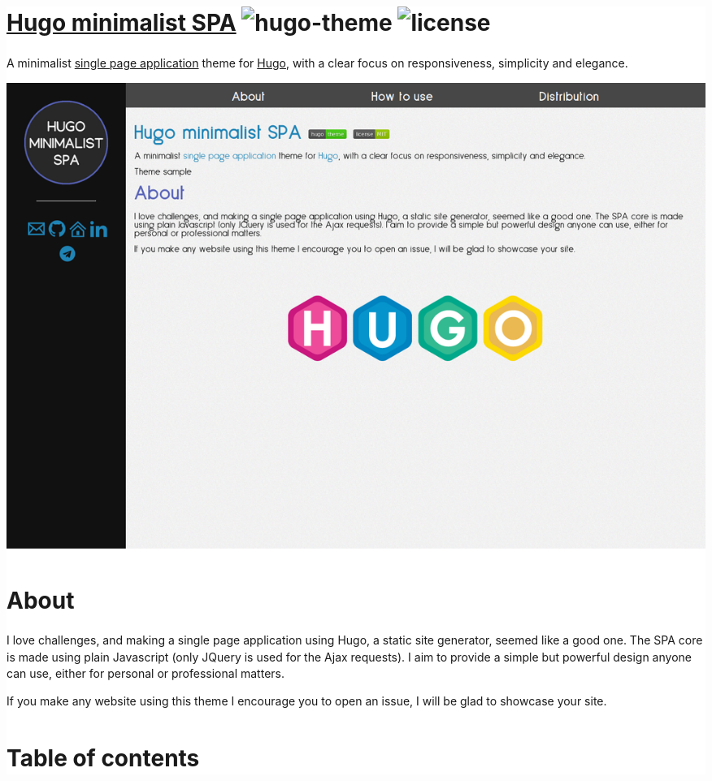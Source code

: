# [Hugo minimalist SPA](https://saggamedeveloper.github.io/hugo-minimalist-spa/) ![hugo-theme](https://img.shields.io/badge/hugo-theme-brightgreen.svg) ![license](https://img.shields.io/badge/LICENSE-MIT-green.svg)

A minimalist [single page application](https://en.wikipedia.org/wiki/Single-page_application)
theme for [Hugo](https://github.com/gohugoio/hugo), with a clear focus on responsiveness,
simplicity and elegance.

![Theme sample](https://github.com/SAGGameDeveloper/hugo-minimalist-spa/blob/master/images/screenshot.png "Theme sample")

# About
I love challenges, and making a single page application using Hugo, a static site generator,
seemed like a good one. The SPA core is made using plain Javascript (only JQuery is used
for the Ajax requests). I aim to provide a simple but powerful design anyone can use, either
for personal or professional matters.

If you make any website using this theme I encourage you to open an issue, I will be glad
to showcase your site.

# Table of contents
